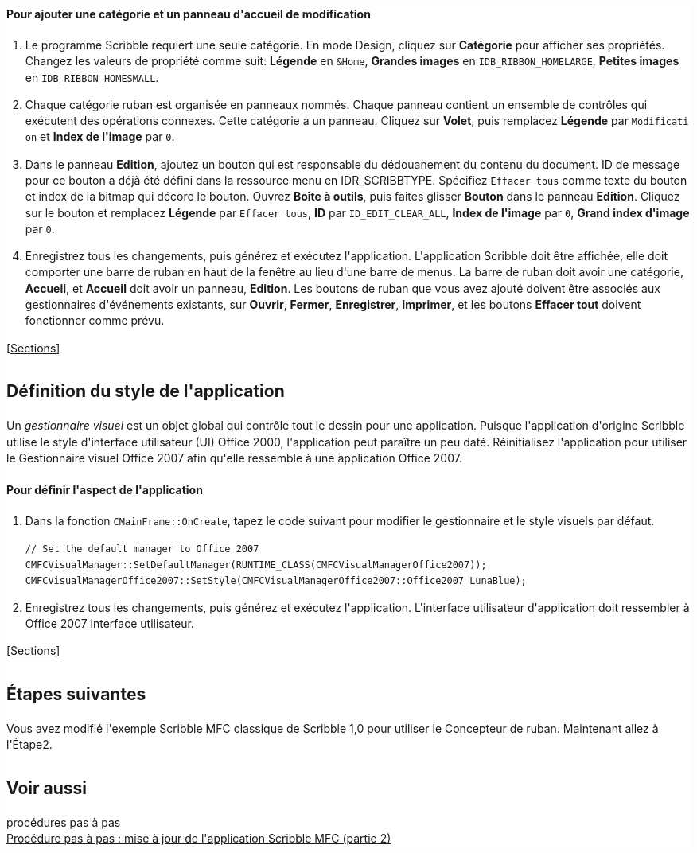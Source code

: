 #### Pour ajouter une catégorie et un panneau d'accueil de modification  
  
1.  Le programme Scribble requiert une seule catégorie.  En mode Design, cliquez sur **Catégorie** pour afficher ses propriétés.  Changez les valeurs de propriété comme suit: **Légende** en `&Home`, **Grandes images** en `IDB_RIBBON_HOMELARGE`, **Petites images** en `IDB_RIBBON_HOMESMALL`.  
  
2.  Chaque catégorie ruban est organisée en panneaux nommés.  Chaque panneau contient un ensemble de contrôles qui exécutent des opérations connexes.  Cette catégorie a un panneau.  Cliquez sur **Volet**, puis remplacez **Légende** par `Modification` et **Index de l'image** par `0`.  
  
3.  Dans le panneau **Edition**, ajoutez un bouton qui est responsable du dédouanement du contenu du document.  ID de message pour ce bouton a déjà été défini dans la ressource menu en IDR\_SCRIBBTYPE.  Spécifiez `Effacer tous` comme texte du bouton et index de la bitmap qui décore le bouton.  Ouvrez **Boîte à outils**, puis faites glisser **Bouton** dans le panneau **Edition**.  Cliquez sur le bouton et remplacez **Légende** par `Effacer tous`, **ID** par `ID_EDIT_CLEAR_ALL`, **Index de l'image** par `0`, **Grand index d'image** par `0`.  
  
4.  Enregistrez tous les changements, puis générez et exécutez l'application.  L'application Scribble doit être affichée, elle doit comporter une barre de ruban en haut de la fenêtre au lieu d'une barre de menus.  La barre de ruban doit avoir une catégorie, **Accueil**, et **Accueil** doit avoir un panneau, **Edition**.  Les boutons de ruban que vous avez ajouté doivent être associés aux gestionnaires d'événements existants, sur **Ouvrir**, **Fermer**, **Enregistrer**, **Imprimer**, et les boutons **Effacer tout** doivent fonctionner comme prévu.  
  
 \[[Sections](#top)\]  
  
##  <a name="setLook"></a> Définition du style de l'application  
 Un *gestionnaire visuel* est un objet global qui contrôle tout le dessin pour une application.  Puisque l'application d'origine Scribble utilise le style d'interface utilisateur \(UI\) Office 2000, l'application peut paraître un peu daté.  Réinitialisez l'application pour utiliser le Gestionnaire visuel Office 2007 afin qu'elle ressemble à une application Office 2007.  
  
#### Pour définir l'aspect de l'application  
  
1.  Dans la fonction `CMainFrame::OnCreate`, tapez le code suivant pour modifier le gestionnaire et le style visuels par défaut.  
  
    ```  
    // Set the default manager to Office 2007   
    CMFCVisualManager::SetDefaultManager(RUNTIME_CLASS(CMFCVisualManagerOffice2007));  
    CMFCVisualManagerOffice2007::SetStyle(CMFCVisualManagerOffice2007::Office2007_LunaBlue);  
    ```  
  
2.  Enregistrez tous les changements, puis générez et exécutez l'application.  L'interface utilisateur d'application doit ressembler à Office 2007 interface utilisateur.  
  
 \[[Sections](#top)\]  
  
## Étapes suivantes  
 Vous avez modifié l'exemple Scribble MFC classique de Scribble 1,0 pour utiliser le Concepteur de ruban.  Maintenant allez à [l'Étape2](../mfc/walkthrough-updating-the-mfc-scribble-application-part-2.md).  
  
## Voir aussi  
 [procédures pas à pas](../mfc/walkthroughs-mfc.md)   
 [Procédure pas à pas : mise à jour de l'application Scribble MFC \(partie 2\)](../mfc/walkthrough-updating-the-mfc-scribble-application-part-2.md)